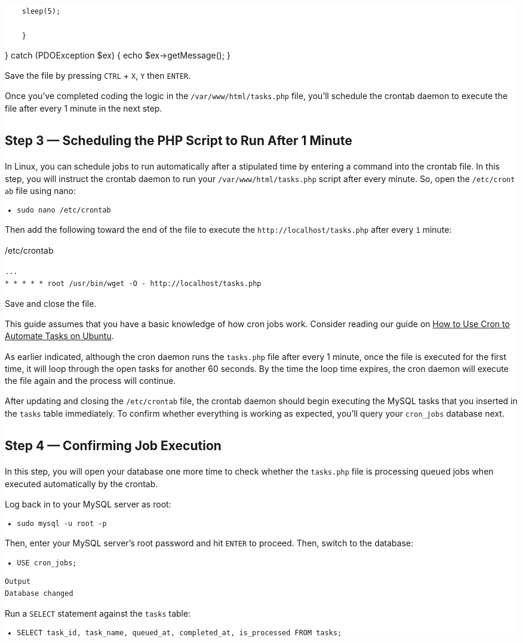         sleep(5); 

        }       

} catch (PDOException $ex) {
    echo $ex-&gt;getMessage(); 
}
</code></pre>
<p>Save the file by pressing <code>CTRL</code> + <code>X</code>, <code>Y</code> then <code>ENTER</code>. </p>

<p>Once you&rsquo;ve completed coding the logic in the <code>/var/www/html/tasks.php</code> file, you&rsquo;ll schedule the crontab daemon to execute the file after every 1 minute in the next step.</p>

<h2 id="step-3-—-scheduling-the-php-script-to-run-after-1-minute">Step 3 — Scheduling the PHP Script to Run After 1 Minute</h2>

<p>In Linux, you can schedule jobs to run automatically after a stipulated time by entering a command into the crontab file. In this step, you will instruct the crontab daemon to run your <code>/var/www/html/tasks.php</code> script after every minute. So, open the <code>/etc/crontab</code> file using nano:</p>
<pre class="code-pre command prefixed"><code class="code-highlight language-bash"><ul class="prefixed"><li class="line" data-prefix="$">sudo nano /etc/crontab
</li></ul></code></pre>
<p>Then add the following toward the end of the file to execute the <code>http://localhost/tasks.php</code> after every <code>1</code> minute:</p>
<div class="code-label " title="/etc/crontab">/etc/crontab</div><pre class="code-pre "><code class="code-highlight language-bash">...
* * * * * root /usr/bin/wget -O - http://localhost/tasks.php
</code></pre>
<p>Save and close the file. </p>

<p>This guide assumes that you have a basic knowledge of how cron jobs work. Consider reading our guide on <a href="https://www.digitalocean.com/community/tutorials/how-to-use-cron-to-automate-tasks-ubuntu-1804#understanding-how-cron-works">How to Use Cron to Automate Tasks on Ubuntu</a>. </p>

<p>As earlier indicated, although the cron daemon runs the <code>tasks.php</code> file after every 1 minute, once the file is executed for the first time, it will loop through the open tasks for another 60 seconds. By the time the loop time expires, the cron daemon will execute the file again and the process will continue.</p>

<p>After updating and closing the <code>/etc/crontab</code> file, the crontab daemon should begin executing the MySQL tasks that you inserted in the <code>tasks</code> table immediately. To confirm whether everything is working as expected, you&rsquo;ll query your <code>cron_jobs</code> database next.</p>

<h2 id="step-4-—-confirming-job-execution">Step 4 — Confirming Job Execution</h2>

<p>In this step, you will open your database one more time to check whether the <code>tasks.php</code> file is processing queued jobs when executed automatically by the crontab.</p>

<p>Log back in to your MySQL server as root:</p>
<pre class="code-pre command prefixed"><code class="code-highlight language-bash"><ul class="prefixed"><li class="line" data-prefix="$">sudo mysql -u root -p
</li></ul></code></pre>
<p>Then, enter your MySQL server&rsquo;s root password and hit <code>ENTER</code> to proceed. Then, switch to the database:</p>
<pre class="code-pre custom_prefix prefixed"><code class="code-highlight language-bash"><ul class="prefixed"><li class="line" data-prefix="mysql&gt;">USE <span class="highlight">cron_jobs</span>;
</li></ul></code></pre><pre class="code-pre "><code><div class="secondary-code-label " title="Output">Output</div>Database changed
</code></pre>
<p>Run a <code>SELECT</code> statement against the <code>tasks</code> table:</p>
<pre class="code-pre custom_prefix prefixed"><code class="code-highlight language-bash"><ul class="prefixed"><li class="line" data-prefix="mysql&gt;">SELECT task_id, task_name, queued_at, completed_at, is_processed FROM tasks;
</li></ul></code></pre>